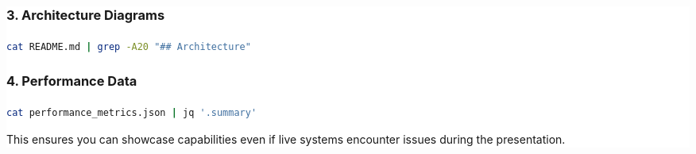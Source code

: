 ### 3. Architecture Diagrams
```bash
cat README.md | grep -A20 "## Architecture"
```

### 4. Performance Data
```bash
cat performance_metrics.json | jq '.summary'
```

This ensures you can showcase capabilities even if live systems encounter issues during the presentation. 